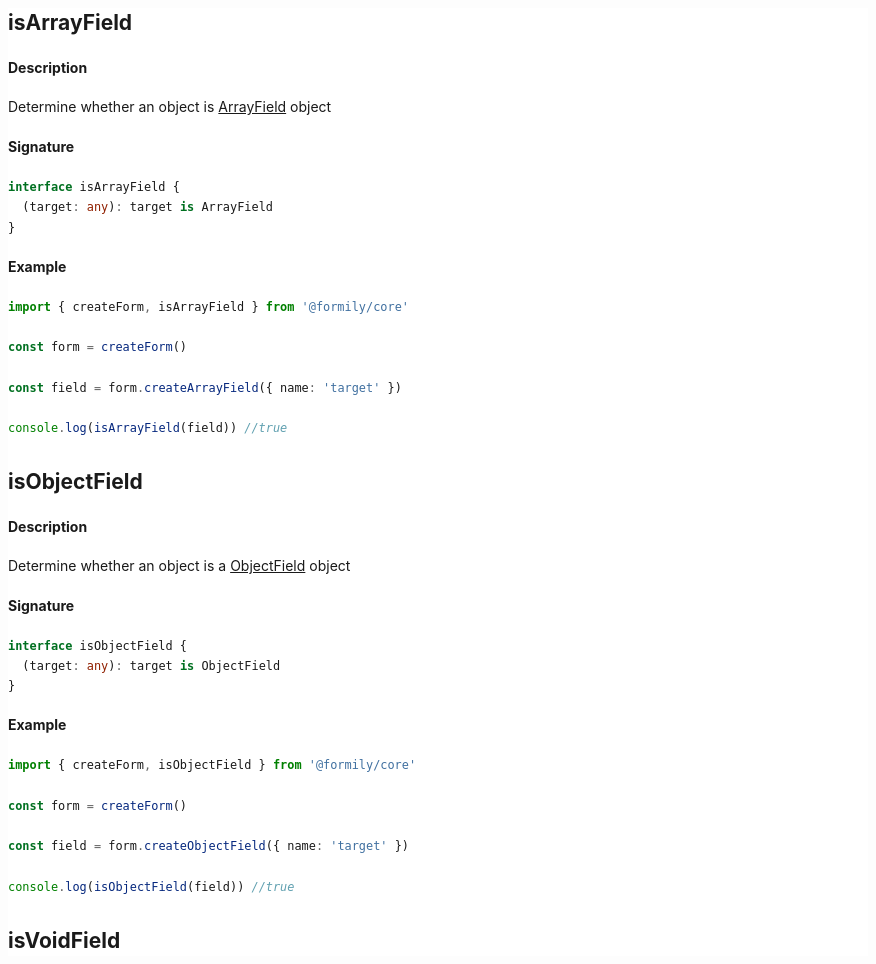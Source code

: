 ## isArrayField

#### Description

Determine whether an object is [ArrayField](/api/models/array-field) object

#### Signature

```ts
interface isArrayField {
  (target: any): target is ArrayField
}
```

#### Example

```ts
import { createForm, isArrayField } from '@formily/core'

const form = createForm()

const field = form.createArrayField({ name: 'target' })

console.log(isArrayField(field)) //true
```

## isObjectField

#### Description

Determine whether an object is a [ObjectField](/api/models/object-field) object

#### Signature

```ts
interface isObjectField {
  (target: any): target is ObjectField
}
```

#### Example

```ts
import { createForm, isObjectField } from '@formily/core'

const form = createForm()

const field = form.createObjectField({ name: 'target' })

console.log(isObjectField(field)) //true
```

## isVoidField
